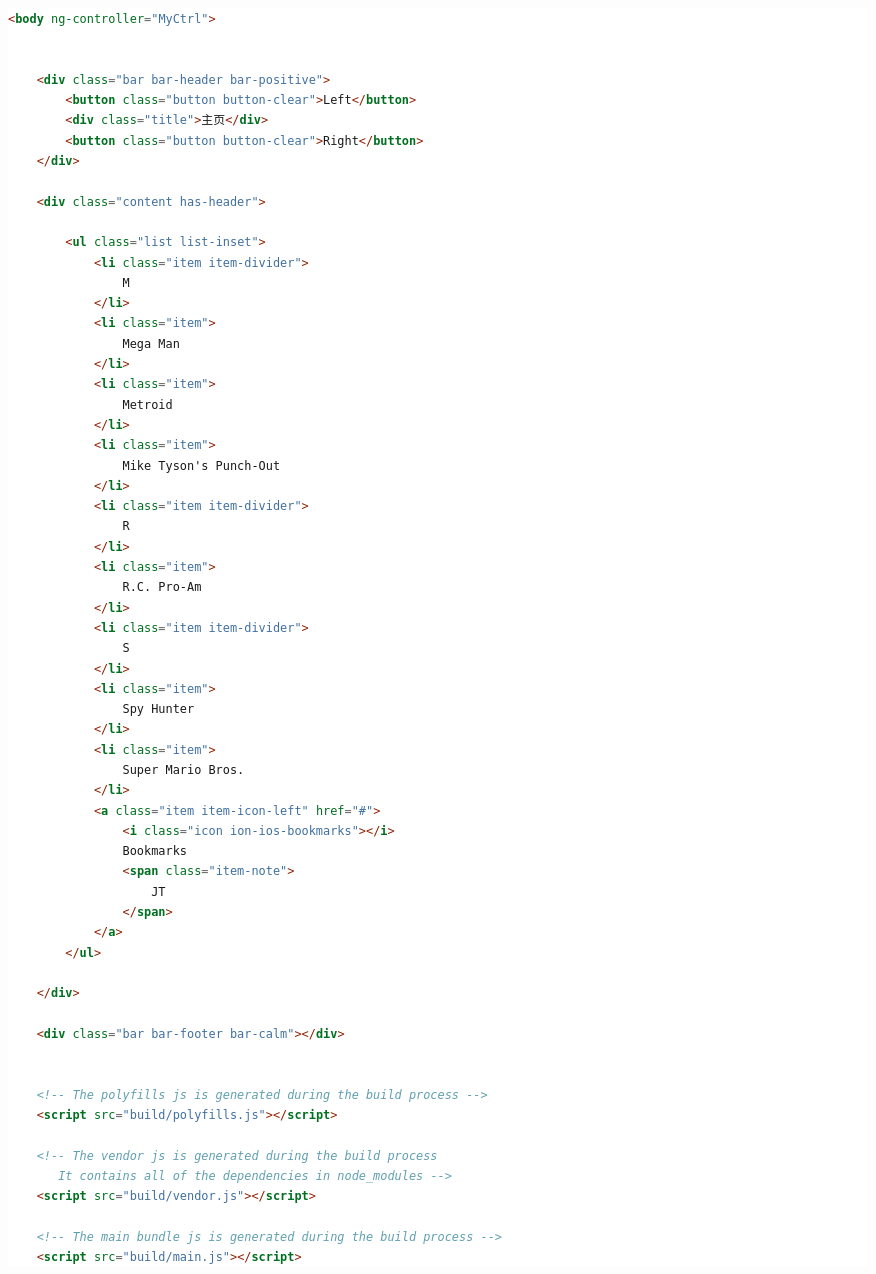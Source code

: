 ```html
<body ng-controller="MyCtrl">


	<div class="bar bar-header bar-positive">
		<button class="button button-clear">Left</button>
		<div class="title">主页</div>
		<button class="button button-clear">Right</button>
	</div>

	<div class="content has-header">

		<ul class="list list-inset">
			<li class="item item-divider">
				M
			</li>
			<li class="item">
				Mega Man
			</li>
			<li class="item">
				Metroid
			</li>
			<li class="item">
				Mike Tyson's Punch-Out
			</li>
			<li class="item item-divider">
				R
			</li>
			<li class="item">
				R.C. Pro-Am
			</li>
			<li class="item item-divider">
				S
			</li>
			<li class="item">
				Spy Hunter
			</li>
			<li class="item">
				Super Mario Bros.
			</li>
			<a class="item item-icon-left" href="#">
				<i class="icon ion-ios-bookmarks"></i>
				Bookmarks
				<span class="item-note">
					JT
				</span>
			</a>
		</ul>

	</div>

	<div class="bar bar-footer bar-calm"></div>


	<!-- The polyfills js is generated during the build process -->
	<script src="build/polyfills.js"></script>

	<!-- The vendor js is generated during the build process
       It contains all of the dependencies in node_modules -->
	<script src="build/vendor.js"></script>

	<!-- The main bundle js is generated during the build process -->
	<script src="build/main.js"></script>

```